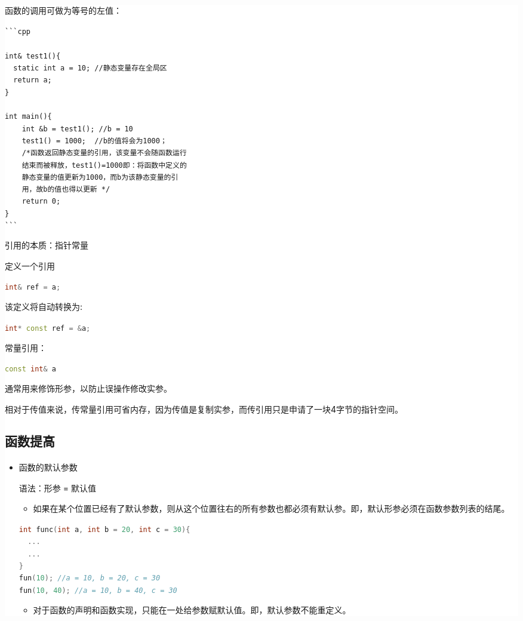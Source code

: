   函数的调用可做为等号的左值：

    ```cpp

    int& test1(){
      static int a = 10; //静态变量存在全局区
      return a;
    }

    int main(){
        int &b = test1(); //b = 10
        test1() = 1000;  //b的值将会为1000；
        /*函数返回静态变量的引用，该变量不会随函数运行
        结束而被释放，test1()=1000即：将函数中定义的
        静态变量的值更新为1000，而b为该静态变量的引
        用，故b的值也得以更新 */
        return 0;
    }
    ```

  引用的本质：指针常量

  定义一个引用
  ```cpp
  int& ref = a;
  ```
  该定义将自动转换为:
  ```cpp
  int* const ref = &a;
  ```

  常量引用：
  
  ```cpp
  const int& a
  ```
  
  通常用来修饰形参，以防止误操作修改实参。
  
  相对于传值来说，传常量引用可省内存，因为传值是复制实参，而传引用只是申请了一块4字节的指针空间。

## 函数提高

* 函数的默认参数

  语法：形参 = 默认值

  * 如果在某个位置已经有了默认参数，则从这个位置往右的所有参数也都必须有默认参。即，默认形参必须在函数参数列表的结尾。
  ```cpp
  int func(int a, int b = 20, int c = 30){
    ...
    ...
  }
  fun(10); //a = 10, b = 20, c = 30
  fun(10, 40); //a = 10, b = 40, c = 30
  ```
  * 对于函数的声明和函数实现，只能在一处给参数赋默认值。即，默认参数不能重定义。
